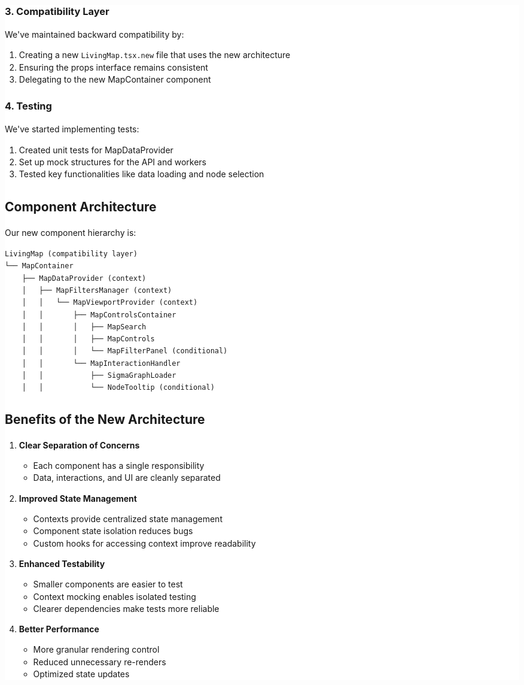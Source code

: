 ### 3. Compatibility Layer

We've maintained backward compatibility by:

1. Creating a new `LivingMap.tsx.new` file that uses the new architecture
2. Ensuring the props interface remains consistent
3. Delegating to the new MapContainer component

### 4. Testing

We've started implementing tests:

1. Created unit tests for MapDataProvider
2. Set up mock structures for the API and workers
3. Tested key functionalities like data loading and node selection

## Component Architecture

Our new component hierarchy is:

```
LivingMap (compatibility layer)
└── MapContainer
    ├── MapDataProvider (context)
    │   ├── MapFiltersManager (context)
    │   │   └── MapViewportProvider (context)
    │   │       ├── MapControlsContainer
    │   │       │   ├── MapSearch
    │   │       │   ├── MapControls
    │   │       │   └── MapFilterPanel (conditional)
    │   │       └── MapInteractionHandler
    │   │           ├── SigmaGraphLoader
    │   │           └── NodeTooltip (conditional)
```

## Benefits of the New Architecture

1. **Clear Separation of Concerns**
   - Each component has a single responsibility
   - Data, interactions, and UI are cleanly separated

2. **Improved State Management**
   - Contexts provide centralized state management
   - Component state isolation reduces bugs
   - Custom hooks for accessing context improve readability

3. **Enhanced Testability**
   - Smaller components are easier to test
   - Context mocking enables isolated testing
   - Clearer dependencies make tests more reliable

4. **Better Performance**
   - More granular rendering control
   - Reduced unnecessary re-renders
   - Optimized state updates
